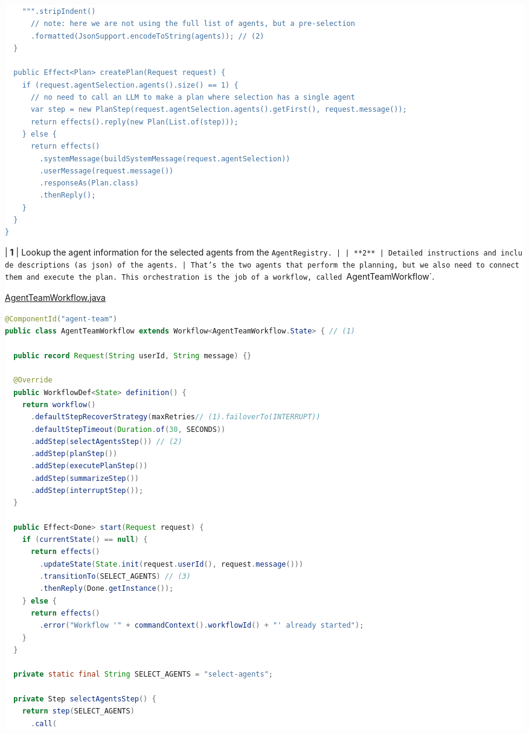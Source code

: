 ```java
    """.stripIndent()
      // note: here we are not using the full list of agents, but a pre-selection
      .formatted(JsonSupport.encodeToString(agents)); // (2)
  }

  public Effect<Plan> createPlan(Request request) {
    if (request.agentSelection.agents().size() == 1) {
      // no need to call an LLM to make a plan where selection has a single agent
      var step = new PlanStep(request.agentSelection.agents().getFirst(), request.message());
      return effects().reply(new Plan(List.of(step)));
    } else {
      return effects()
        .systemMessage(buildSystemMessage(request.agentSelection))
        .userMessage(request.message())
        .responseAs(Plan.class)
        .thenReply();
    }
  }
}
```

| **1** | Lookup the agent information for the selected agents from the `AgentRegistry. |
| **2** | Detailed instructions and include descriptions (as json) of the agents. |
That’s the two agents that perform the planning, but we also need to connect them and execute the plan. This orchestration is the job of a workflow, called `AgentTeamWorkflow`.

[AgentTeamWorkflow.java](https://github.com/akka/akka-sdk/blob/main/samples/multi-agent/src/main/java/demo/multiagent/application/AgentTeamWorkflow.java)
```java
@ComponentId("agent-team")
public class AgentTeamWorkflow extends Workflow<AgentTeamWorkflow.State> { // (1)

  public record Request(String userId, String message) {}

  @Override
  public WorkflowDef<State> definition() {
    return workflow()
      .defaultStepRecoverStrategy(maxRetries// (1).failoverTo(INTERRUPT))
      .defaultStepTimeout(Duration.of(30, SECONDS))
      .addStep(selectAgentsStep()) // (2)
      .addStep(planStep())
      .addStep(executePlanStep())
      .addStep(summarizeStep())
      .addStep(interruptStep());
  }

  public Effect<Done> start(Request request) {
    if (currentState() == null) {
      return effects()
        .updateState(State.init(request.userId(), request.message()))
        .transitionTo(SELECT_AGENTS) // (3)
        .thenReply(Done.getInstance());
    } else {
      return effects()
        .error("Workflow '" + commandContext().workflowId() + "' already started");
    }
  }

  private static final String SELECT_AGENTS = "select-agents";

  private Step selectAgentsStep() {
    return step(SELECT_AGENTS)
      .call(
```
